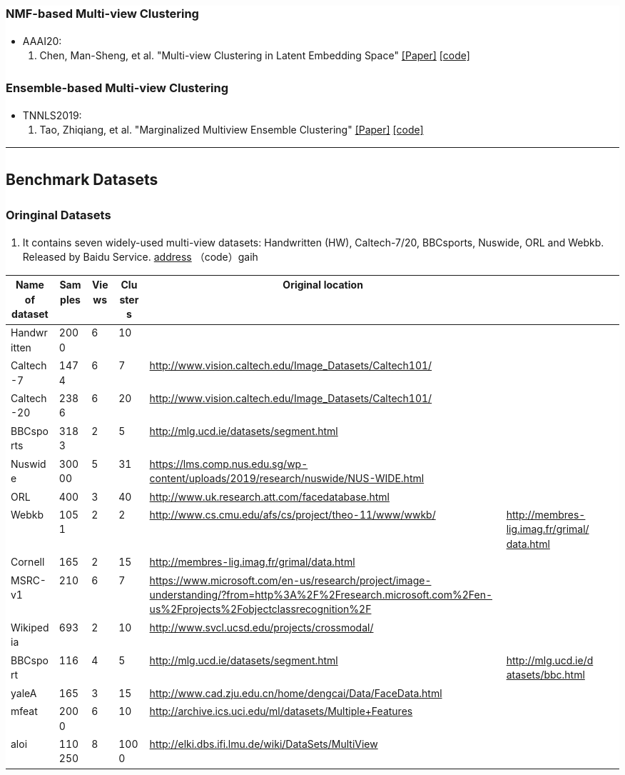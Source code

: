 
### <span id="jump26">NMF-based Multi-view Clustering</span> 
- AAAI20: 
  1. Chen, Man-Sheng, et al. "Multi-view Clustering in Latent Embedding Space" [[Paper]](https://www.researchgate.net/profile/Dong_Huang9/publication/338883065_Multi-view_Clustering_in_Latent_Embedding_Space/links/5e30e4ee458515072d6ab048/Multi-view-Clustering-in-Latent-Embedding-Space.pdf?_sg%5B0%5D=c7_LGDqrWNZ_2R_YVqZW5paGs4aiAWHyL5Vm6D9xC-qLrwZgnT5PnHd5qcLIWLjUU1w1sMRvcFieskwMXfiUxA.C7MpmX3wox2zTGV_rHjWvJVYUcWBn5cx271Yud84FlPQiu_W8azOItQWDVbvUiM3bw4kxI_zLS8mGKTKMl5f3w&_sg%5B1%5D=Ug4z3sxpjLL5fvIFDmpbr9hht6CQIYTxXEPWuPHRJZvOOuGvEI2QyxzM8WX0M3c0SkQeyoVq3fnE9kyqH5TWHTslmLrQDWSN3t6xvMVZkLTi.C7MpmX3wox2zTGV_rHjWvJVYUcWBn5cx271Yud84FlPQiu_W8azOItQWDVbvUiM3bw4kxI_zLS8mGKTKMl5f3w&_iepl=) [[code]](https://github.com/Ttuo123/MCLES)


### <span id="jump27"> Ensemble-based Multi-view Clustering</span> 
- TNNLS2019: 
  1. Tao, Zhiqiang, et al. "Marginalized Multiview Ensemble Clustering" [[Paper]](https://ieeexplore.ieee.org/document/8691702) [[code]](https://pan.baidu.com/s/1ipfGlQKcBTQn71yP3ZbISQ)



---

## <span id="jump3">Benchmark Datasets</span>
### <span id="jump31">Oringinal Datasets</span>
1. It contains seven widely-used multi-view datasets: Handwritten (HW), Caltech-7/20, BBCsports, Nuswide, ORL and Webkb. Released by Baidu Service.
[address](https://pan.baidu.com/s/1hG2zL40RxVaJ_p53gBM7kA) （code）gaih


| Name of dataset | Samples | Views | Clusters | Original   location                                                                                                                                           |                                             |   |   |
|-----------------|---------|-------|----------|---------------------------------------------------------------------------------------------------------------------------------------------------------------|---------------------------------------------|---|---|
| Handwritten     | 2000    | 6     | 10       |                                                                                                                                                               |                                             |   |   |
| Caltech-7       | 1474    | 6     | 7        | http://www.vision.caltech.edu/Image_Datasets/Caltech101/                                                                                                      |                                             |   |   |
| Caltech-20      | 2386    | 6     | 20       | http://www.vision.caltech.edu/Image_Datasets/Caltech101/                                                                                                      |                                             |   |   |
| BBCsports       | 3183    | 2     | 5        | http://mlg.ucd.ie/datasets/segment.html                                                                                                                       |                                             |   |   |
| Nuswide         | 30000   | 5     | 31       | https://lms.comp.nus.edu.sg/wp-content/uploads/2019/research/nuswide/NUS-WIDE.html                                                                            |                                             |   |   |
| ORL             | 400     | 3     | 40       | http://www.uk.research.att.com/facedatabase.html                                                                                                              |                                             |   |   |
| Webkb           | 1051    | 2     | 2        | http://www.cs.cmu.edu/afs/cs/project/theo-11/www/wwkb/                                                                                                        | http://membres-lig.imag.fr/grimal/data.html |   |   |
| Cornell         | 165     | 2     | 15       | http://membres-lig.imag.fr/grimal/data.html                                                                                                                   |                                             |   |   |
| MSRC-v1         | 210     | 6     | 7        | https://www.microsoft.com/en-us/research/project/image-understanding/?from=http%3A%2F%2Fresearch.microsoft.com%2Fen-us%2Fprojects%2Fobjectclassrecognition%2F |                                             |   |   |
| Wikipedia       | 693     | 2     | 10       | http://www.svcl.ucsd.edu/projects/crossmodal/                                                                                                                 |                                             |   |   |
| BBCsport        | 116     | 4     | 5        | http://mlg.ucd.ie/datasets/segment.html                                                                                                                       | http://mlg.ucd.ie/datasets/bbc.html         |   |   |
| yaleA           | 165     | 3     | 15       | http://www.cad.zju.edu.cn/home/dengcai/Data/FaceData.html                                                                                                     |                                             |   |   |
| mfeat           | 2000    | 6     | 10       | http://archive.ics.uci.edu/ml/datasets/Multiple+Features                                                                                                      |                                             |   |   |
| aloi            | 110250  | 8     | 1000     | http://elki.dbs.ifi.lmu.de/wiki/DataSets/MultiView                                                                                                            |                                             |   |   |
